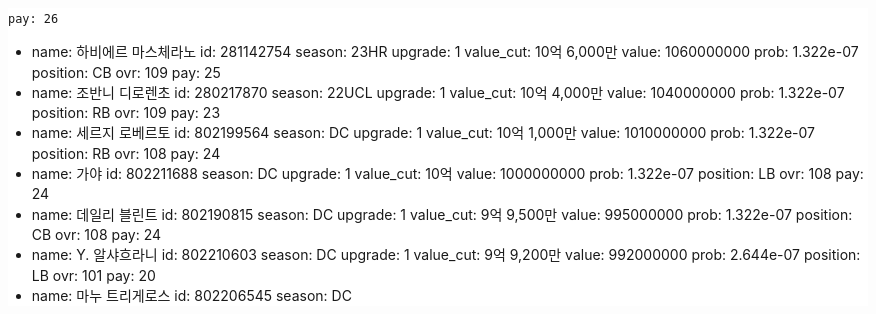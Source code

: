     pay: 26
  - name: 하비에르 마스체라노
    id: 281142754
    season: 23HR
    upgrade: 1
    value_cut: 10억 6,000만
    value: 1060000000
    prob: 1.322e-07
    position: CB
    ovr: 109
    pay: 25
  - name: 조반니 디로렌초
    id: 280217870
    season: 22UCL
    upgrade: 1
    value_cut: 10억 4,000만
    value: 1040000000
    prob: 1.322e-07
    position: RB
    ovr: 109
    pay: 23
  - name: 세르지 로베르토
    id: 802199564
    season: DC
    upgrade: 1
    value_cut: 10억 1,000만
    value: 1010000000
    prob: 1.322e-07
    position: RB
    ovr: 108
    pay: 24
  - name: 가야
    id: 802211688
    season: DC
    upgrade: 1
    value_cut: 10억
    value: 1000000000
    prob: 1.322e-07
    position: LB
    ovr: 108
    pay: 24
  - name: 데일리 블린트
    id: 802190815
    season: DC
    upgrade: 1
    value_cut: 9억 9,500만
    value: 995000000
    prob: 1.322e-07
    position: CB
    ovr: 108
    pay: 24
  - name: Y. 알샤흐라니
    id: 802210603
    season: DC
    upgrade: 1
    value_cut: 9억 9,200만
    value: 992000000
    prob: 2.644e-07
    position: LB
    ovr: 101
    pay: 20
  - name: 마누 트리게로스
    id: 802206545
    season: DC